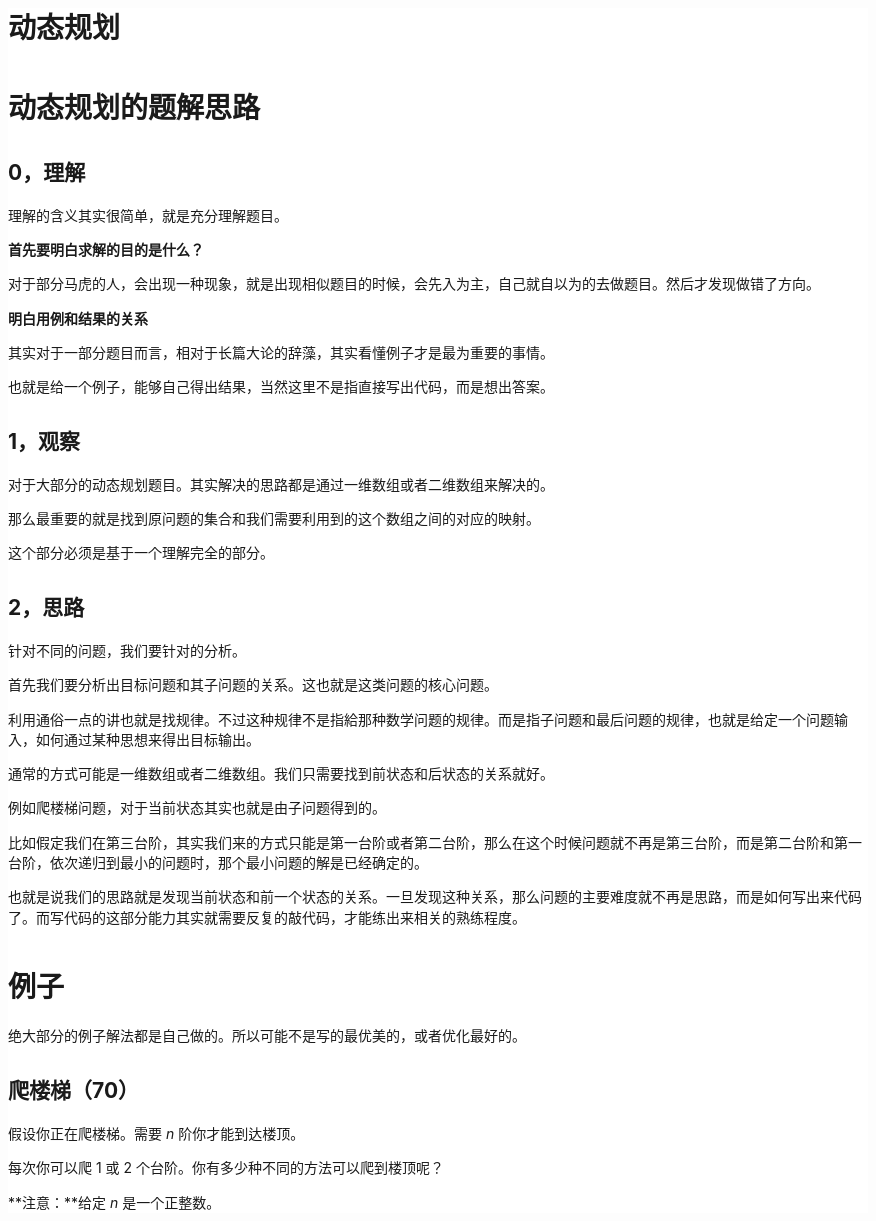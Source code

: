 # 动态规划

# 动态规划的题解思路

## 0，理解

理解的含义其实很简单，就是充分理解题目。

**首先要明白求解的目的是什么？**

对于部分马虎的人，会出现一种现象，就是出现相似题目的时候，会先入为主，自己就自以为的去做题目。然后才发现做错了方向。

**明白用例和结果的关系**

其实对于一部分题目而言，相对于长篇大论的辞藻，其实看懂例子才是最为重要的事情。

也就是给一个例子，能够自己得出结果，当然这里不是指直接写出代码，而是想出答案。

## 1，观察

对于大部分的动态规划题目。其实解决的思路都是通过一维数组或者二维数组来解决的。

那么最重要的就是找到原问题的集合和我们需要利用到的这个数组之间的对应的映射。

这个部分必须是基于一个理解完全的部分。

## 2，思路

针对不同的问题，我们要针对的分析。

首先我们要分析出目标问题和其子问题的关系。这也就是这类问题的核心问题。

利用通俗一点的讲也就是找规律。不过这种规律不是指給那种数学问题的规律。而是指子问题和最后问题的规律，也就是给定一个问题输入，如何通过某种思想来得出目标输出。

通常的方式可能是一维数组或者二维数组。我们只需要找到前状态和后状态的关系就好。

例如爬楼梯问题，对于当前状态其实也就是由子问题得到的。

比如假定我们在第三台阶，其实我们来的方式只能是第一台阶或者第二台阶，那么在这个时候问题就不再是第三台阶，而是第二台阶和第一台阶，依次递归到最小的问题时，那个最小问题的解是已经确定的。

也就是说我们的思路就是发现当前状态和前一个状态的关系。一旦发现这种关系，那么问题的主要难度就不再是思路，而是如何写出来代码了。而写代码的这部分能力其实就需要反复的敲代码，才能练出来相关的熟练程度。

# 例子

绝大部分的例子解法都是自己做的。所以可能不是写的最优美的，或者优化最好的。

## 爬楼梯（70）

假设你正在爬楼梯。需要 *n* 阶你才能到达楼顶。

每次你可以爬 1 或 2 个台阶。你有多少种不同的方法可以爬到楼顶呢？

**注意：**给定 *n* 是一个正整数。
